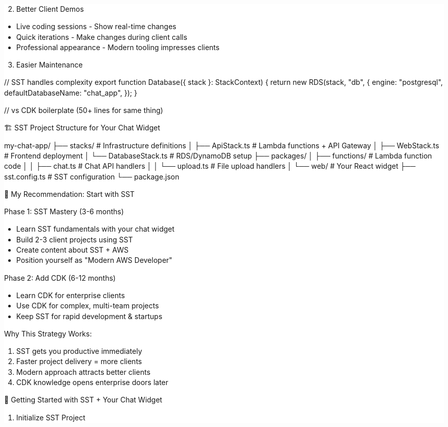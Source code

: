   2. Better Client Demos

  - Live coding sessions - Show real-time changes
  - Quick iterations - Make changes during client calls
  - Professional appearance - Modern tooling impresses clients

  3. Easier Maintenance

  // SST handles complexity
  export function Database({ stack }: StackContext) {
    return new RDS(stack, "db", {
      engine: "postgresql",
      defaultDatabaseName: "chat_app",
    });
  }

  // vs CDK boilerplate (50+ lines for same thing)

  🏗️ SST Project Structure for Your Chat Widget

  my-chat-app/
  ├── stacks/           # Infrastructure definitions
  │   ├── ApiStack.ts   # Lambda functions + API Gateway
  │   ├── WebStack.ts   # Frontend deployment
  │   └── DatabaseStack.ts # RDS/DynamoDB setup
  ├── packages/
  │   ├── functions/    # Lambda function code
  │   │   ├── chat.ts   # Chat API handlers
  │   │   └── upload.ts # File upload handlers
  │   └── web/          # Your React widget
  ├── sst.config.ts     # SST configuration
  └── package.json

  🎯 My Recommendation: Start with SST

  Phase 1: SST Mastery (3-6 months)

  - Learn SST fundamentals with your chat widget
  - Build 2-3 client projects using SST
  - Create content about SST + AWS
  - Position yourself as "Modern AWS Developer"

  Phase 2: Add CDK (6-12 months)

  - Learn CDK for enterprise clients
  - Use CDK for complex, multi-team projects
  - Keep SST for rapid development & startups

  Why This Strategy Works:

  1. SST gets you productive immediately
  2. Faster project delivery = more clients
  3. Modern approach attracts better clients
  4. CDK knowledge opens enterprise doors later

  🚀 Getting Started with SST + Your Chat Widget

  1. Initialize SST Project
